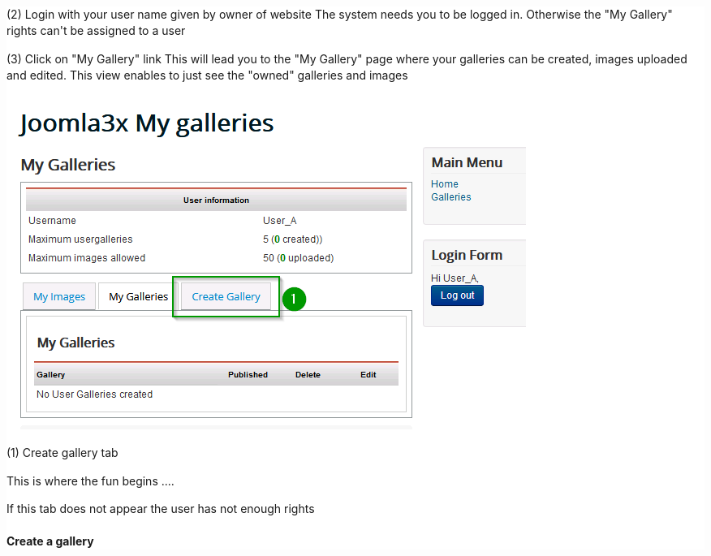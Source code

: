 (2) Login with your user name given by owner of website
The system needs you to be logged in. Otherwise the "My Gallery" rights can't be assigned to a user

(3) Click on "My Gallery" link
This will lead you to the "My Gallery" page where your galleries can be created, images uploaded and edited. This view enables to just see the "owned" galleries and images

![First My Galleries user view ](https://github.com/RSGallery2/RSGallery2_Project/blob/master/Documentation/J!3x/ImagesUsedInDoc/MyGallery.FirstUserView.png?raw=true)

(1) Create gallery tab

This is where the fun begins ....

If this tab does not appear the user has not enough rights

#### Create a gallery
